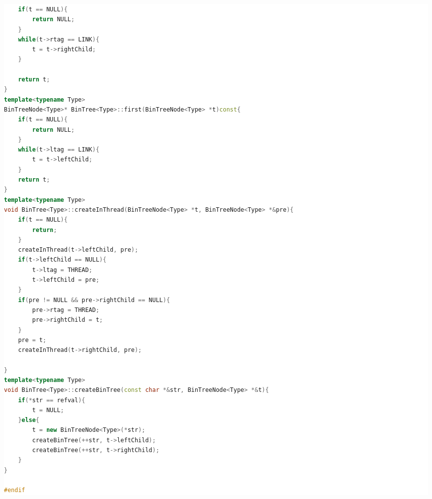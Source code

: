 ```cpp
    if(t == NULL){
        return NULL;
    }
    while(t->rtag == LINK){
        t = t->rightChild;
    }

    return t;
}
template<typename Type>
BinTreeNode<Type>* BinTree<Type>::first(BinTreeNode<Type> *t)const{
    if(t == NULL){
        return NULL;
    }
    while(t->ltag == LINK){
        t = t->leftChild;
    }
    return t;
}
template<typename Type>
void BinTree<Type>::createInThread(BinTreeNode<Type> *t, BinTreeNode<Type> *&pre){
    if(t == NULL){
        return;
    }
    createInThread(t->leftChild, pre);
    if(t->leftChild == NULL){
        t->ltag = THREAD;
        t->leftChild = pre;
    }
    if(pre != NULL && pre->rightChild == NULL){
        pre->rtag = THREAD;
        pre->rightChild = t;
    }
    pre = t;
    createInThread(t->rightChild, pre);

}
template<typename Type>
void BinTree<Type>::createBinTree(const char *&str, BinTreeNode<Type> *&t){
    if(*str == refval){
        t = NULL;
    }else{
        t = new BinTreeNode<Type>(*str);
        createBinTree(++str, t->leftChild);
        createBinTree(++str, t->rightChild);
    }
}

#endif

```
